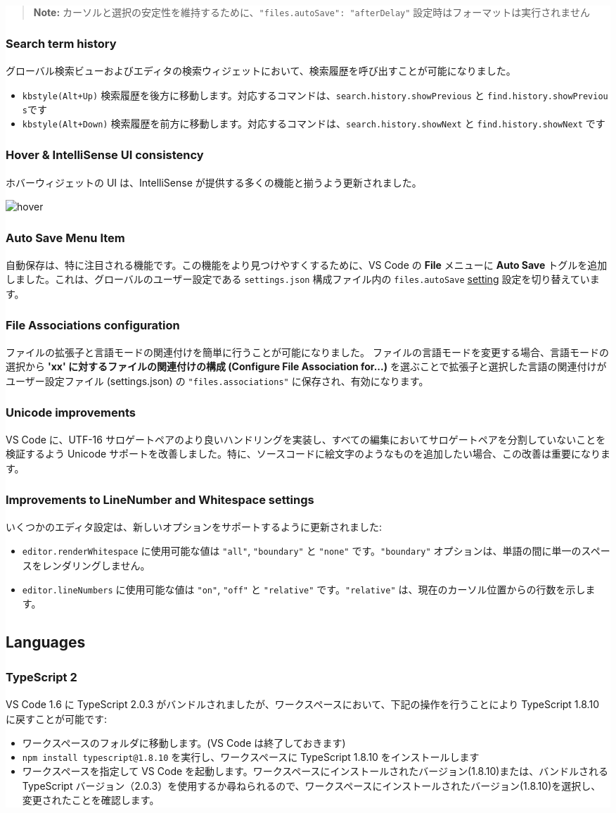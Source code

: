 > **Note:** カーソルと選択の安定性を維持するために、`"files.autoSave": "afterDelay"` 設定時はフォーマットは実行されません

### Search term history

グローバル検索ビューおよびエディタの検索ウィジェットにおいて、検索履歴を呼び出すことが可能になりました。

* `kbstyle(Alt+Up)` 検索履歴を後方に移動します。対応するコマンドは、`search.history.showPrevious` と `find.history.showPrevious`です
* `kbstyle(Alt+Down)` 検索履歴を前方に移動します。対応するコマンドは、`search.history.showNext` と `find.history.showNext` です

### Hover & IntelliSense UI consistency

ホバーウィジェットの UI は、IntelliSense が提供する多くの機能と揃うよう更新されました。

![hover](https://code.visualstudio.com/images/1_6_hover.png)

### Auto Save Menu Item

自動保存は、特に注目される機能です。この機能をより見つけやすくするために、VS Code の **File** メニューに **Auto Save** トグルを追加しました。これは、グローバルのユーザー設定である `settings.json` 構成ファイル内の `files.autoSave` [setting](https://code.visualstudio.com/docs/customization/userandworkspace) 設定を切り替えています。

### File Associations configuration

ファイルの拡張子と言語モードの関連付けを簡単に行うことが可能になりました。
ファイルの言語モードを変更する場合、言語モードの選択から **'xx' に対するファイルの関連付けの構成 (Configure File Association for...)** を選ぶことで拡張子と選択した言語の関連付けがユーザー設定ファイル (settings.json) の `"files.associations"` に保存され、有効になります。

### Unicode improvements

VS Code に、UTF-16 サロゲートペアのより良いハンドリングを実装し、すべての編集においてサロゲートペアを分割していないことを検証するよう Unicode サポートを改善しました。特に、ソースコードに絵文字のようなものを追加したい場合、この改善は重要になります。

### Improvements to LineNumber and Whitespace settings

いくつかのエディタ設定は、新しいオプションをサポートするように更新されました:

* `editor.renderWhitespace` に使用可能な値は `"all"`, `"boundary"` と `"none"` です。`"boundary"` オプションは、単語の間に単一のスペースをレンダリングしません。

* `editor.lineNumbers` に使用可能な値は `"on"`, `"off"` と `"relative"` です。`"relative"` は、現在のカーソル位置からの行数を示します。

## Languages

### TypeScript 2

VS Code 1.6 に TypeScript 2.0.3 がバンドルされましたが、ワークスペースにおいて、下記の操作を行うことにより TypeScript 1.8.10 に戻すことが可能です:

- ワークスペースのフォルダに移動します。(VS Code は終了しておきます)
- `npm install typescript@1.8.10` を実行し、ワークスペースに TypeScript 1.8.10 をインストールします
- ワークスペースを指定して VS Code を起動します。ワークスペースにインストールされたバージョン(1.8.10)または、バンドルされる TypeScript バージョン（2.0.3）を使用するか尋ねられるので、ワークスペースにインストールされたバージョン(1.8.10)を選択し、変更されたことを確認します。
